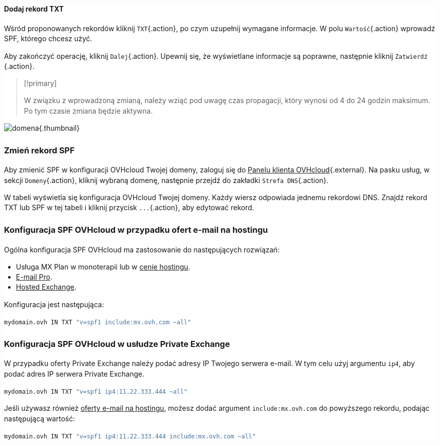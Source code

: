 #### Dodaj rekord TXT <a name="txtrecord"></a>

Wśród proponowanych rekordów kliknij `TXT`{.action}, po czym uzupełnij wymagane informacje. W polu `Wartość`{.action} wprowadź SPF, którego chcesz użyć.

Aby zakończyć operację, kliknij `Dalej`{.action}. Upewnij się, że wyświetlane informacje są poprawne, następnie kliknij `Zatwierdź`{.action}.

> [!primary]
>
> W związku z wprowadzoną zmianą, należy wziąć pod uwagę czas propagacji, który wynosi od 4 do 24 godzin maksimum. Po tym czasie zmiana będzie aktywna.
>

![domena](images/spf_records_add_TXT_entry.png){.thumbnail}

### Zmień rekord SPF

Aby zmienić SPF w konfiguracji OVHcloud Twojej domeny, zaloguj się do [Panelu klienta OVHcloud](https://www.ovh.com/auth/?action=gotomanager&from=https://www.ovh.pl/&ovhSubsidiary=pl){.external}. Na pasku usług, w sekcji `Domeny`{.action}, kliknij wybraną domenę, następnie przejdź do zakładki `Strefa DNS`{.action}.

W tabeli wyświetla się konfiguracja OVHcloud Twojej domeny. Każdy wiersz odpowiada jednemu rekordowi DNS. Znajdź rekord TXT lub SPF w tej tabeli i kliknij przycisk `...`{.action}, aby edytować rekord.

### Konfiguracja SPF OVHcloud w przypadku ofert e-mail na hostingu <a name="ovhcloudspfvalue"></a>

Ogólna konfiguracja SPF OVHcloud ma zastosowanie do następujących rozwiązań:

- Usługa MX Plan w monoterapii lub w [cenie hostingu](https://www.ovhcloud.com/pl/web-hosting/).
- [E-mail Pro](https://www.ovhcloud.com/pl/emails/email-pro/).
- [Hosted Exchange](https://www.ovhcloud.com/pl/emails/hosted-exchange/).

Konfiguracja jest następująca:

```bash
mydomain.ovh IN TXT "v=spf1 include:mx.ovh.com ~all"
```

### Konfiguracja SPF OVHcloud w usłudze Private Exchange 

W przypadku oferty Private Exchange należy podać adresy IP Twojego serwera e-mail. W tym celu użyj argumentu `ip4`, aby podać adres IP serwera Private Exchange.

```bash
mydomain.ovh IN TXT "v=spf1 ip4:11.22.333.444 ~all"
```

Jeśli używasz również [oferty e-mail na hostingu](#ovhcloudspfvalue), możesz dodać argument `include:mx.ovh.com` do powyższego rekordu, podając następującą wartość:

```bash
mydomain.ovh IN TXT "v=spf1 ip4:11.22.333.444 include:mx.ovh.com ~all"
```
